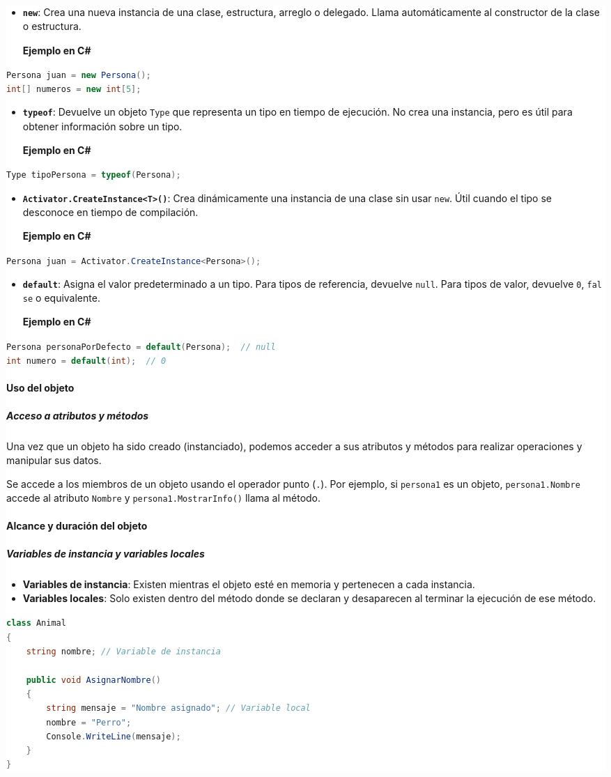 - **`new`**: Crea una nueva instancia de una clase, estructura, arreglo o delegado. Llama automáticamente al constructor de la clase o estructura.
  
  **Ejemplo en C#**

```csharp
Persona juan = new Persona();
int[] numeros = new int[5];
```

- **`typeof`**: Devuelve un objeto `Type` que representa un tipo en tiempo de ejecución. No crea una instancia, pero es útil para obtener información sobre un tipo.
  
  **Ejemplo en C#**

```csharp
Type tipoPersona = typeof(Persona);
```

- **`Activator.CreateInstance<T>()`**: Crea dinámicamente una instancia de una clase sin usar `new`. Útil cuando el tipo se desconoce en tiempo de compilación.
  
  **Ejemplo en C#**

```csharp
Persona juan = Activator.CreateInstance<Persona>();
```

- **`default`**: Asigna el valor predeterminado a un tipo. Para tipos de referencia, devuelve `null`. Para tipos de valor, devuelve `0`, `false` o equivalente.
  
  **Ejemplo en C#**

```csharp
Persona personaPorDefecto = default(Persona);  // null
int numero = default(int);  // 0
```

#### Uso del objeto

##### Acceso a atributos y métodos

Una vez que un objeto ha sido creado (instanciado), podemos acceder a sus atributos y métodos para realizar operaciones y manipular sus datos.

Se accede a los miembros de un objeto usando el operador punto (`.`).
Por ejemplo, si `persona1` es un objeto, `persona1.Nombre` accede al atributo `Nombre` y `persona1.MostrarInfo()` llama al método.

#### Alcance y duración del objeto

##### Variables de instancia y variables locales

- **Variables de instancia**: Existen mientras el objeto esté en memoria y pertenecen a cada instancia.
- **Variables locales**: Solo existen dentro del método donde se declaran y desaparecen al terminar la ejecución de ese método.

```csharp
class Animal
{
    string nombre; // Variable de instancia

    public void AsignarNombre()
    {
        string mensaje = "Nombre asignado"; // Variable local
        nombre = "Perro";
        Console.WriteLine(mensaje);
    }
}
```
